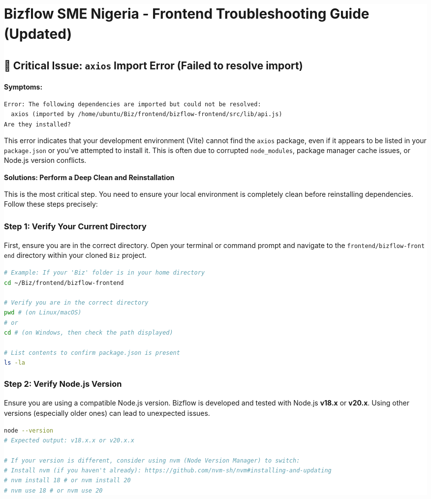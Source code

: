 # Bizflow SME Nigeria - Frontend Troubleshooting Guide (Updated)

## 🚨 Critical Issue: `axios` Import Error (Failed to resolve import)

**Symptoms:**
```
Error: The following dependencies are imported but could not be resolved:
  axios (imported by /home/ubuntu/Biz/frontend/bizflow-frontend/src/lib/api.js)
Are they installed?
```
This error indicates that your development environment (Vite) cannot find the `axios` package, even if it appears to be listed in your `package.json` or you've attempted to install it. This is often due to corrupted `node_modules`, package manager cache issues, or Node.js version conflicts.

**Solutions: Perform a Deep Clean and Reinstallation**

This is the most critical step. You need to ensure your local environment is completely clean before reinstalling dependencies. Follow these steps precisely:

### Step 1: Verify Your Current Directory

First, ensure you are in the correct directory. Open your terminal or command prompt and navigate to the `frontend/bizflow-frontend` directory within your cloned `Biz` project.

```bash
# Example: If your 'Biz' folder is in your home directory
cd ~/Biz/frontend/bizflow-frontend

# Verify you are in the correct directory
pwd # (on Linux/macOS)
# or
cd # (on Windows, then check the path displayed)

# List contents to confirm package.json is present
ls -la
```

### Step 2: Verify Node.js Version

Ensure you are using a compatible Node.js version. Bizflow is developed and tested with Node.js **v18.x** or **v20.x**. Using other versions (especially older ones) can lead to unexpected issues.

```bash
node --version
# Expected output: v18.x.x or v20.x.x

# If your version is different, consider using nvm (Node Version Manager) to switch:
# Install nvm (if you haven't already): https://github.com/nvm-sh/nvm#installing-and-updating
# nvm install 18 # or nvm install 20
# nvm use 18 # or nvm use 20
```
